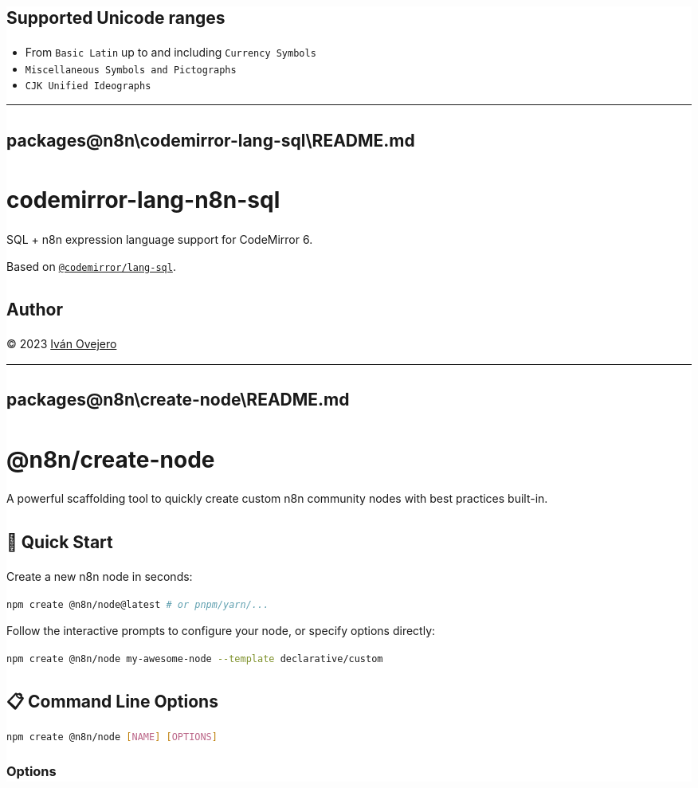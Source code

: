 ## Supported Unicode ranges

- From `Basic Latin` up to and including `Currency Symbols`
- `Miscellaneous Symbols and Pictographs`
- `CJK Unified Ideographs`


---

## packages\@n8n\codemirror-lang-sql\README.md

# codemirror-lang-n8n-sql

SQL + n8n expression language support for CodeMirror 6. 

Based on [`@codemirror/lang-sql`](https://github.com/codemirror/lang-sql).

## Author

© 2023 [Iván Ovejero](https://github.com/ivov)


---

## packages\@n8n\create-node\README.md

# @n8n/create-node

A powerful scaffolding tool to quickly create custom n8n community nodes with best practices built-in.

## 🚀 Quick Start

Create a new n8n node in seconds:

```bash
npm create @n8n/node@latest # or pnpm/yarn/...
```

Follow the interactive prompts to configure your node, or specify options directly:

```bash
npm create @n8n/node my-awesome-node --template declarative/custom
```

## 📋 Command Line Options

```bash
npm create @n8n/node [NAME] [OPTIONS]
```

### Options
